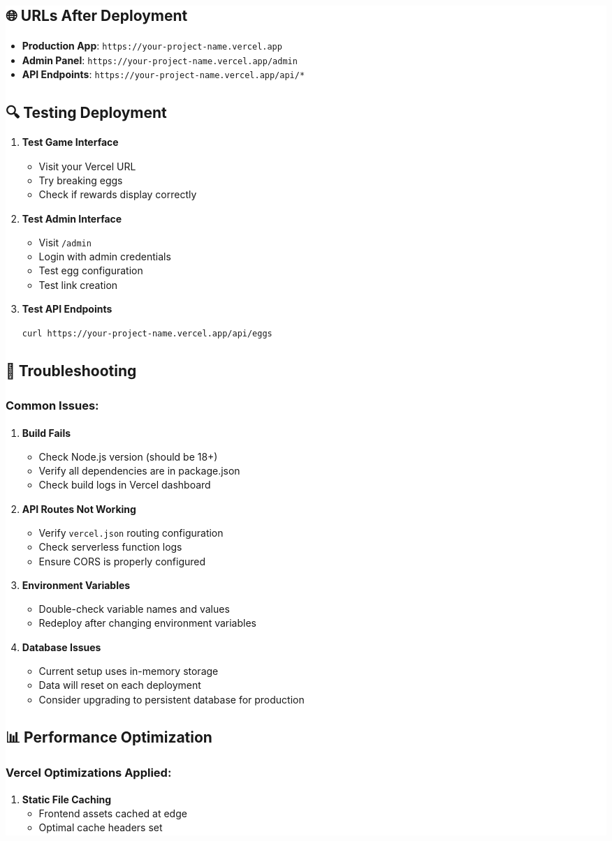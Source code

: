 ## 🌐 URLs After Deployment

- **Production App**: `https://your-project-name.vercel.app`
- **Admin Panel**: `https://your-project-name.vercel.app/admin`
- **API Endpoints**: `https://your-project-name.vercel.app/api/*`

## 🔍 Testing Deployment

1. **Test Game Interface**
   - Visit your Vercel URL
   - Try breaking eggs
   - Check if rewards display correctly

2. **Test Admin Interface**
   - Visit `/admin`
   - Login with admin credentials
   - Test egg configuration
   - Test link creation

3. **Test API Endpoints**
   ```bash
   curl https://your-project-name.vercel.app/api/eggs
   ```

## 🐛 Troubleshooting

### Common Issues:

1. **Build Fails**
   - Check Node.js version (should be 18+)
   - Verify all dependencies are in package.json
   - Check build logs in Vercel dashboard

2. **API Routes Not Working**
   - Verify `vercel.json` routing configuration
   - Check serverless function logs
   - Ensure CORS is properly configured

3. **Environment Variables**
   - Double-check variable names and values
   - Redeploy after changing environment variables

4. **Database Issues**
   - Current setup uses in-memory storage
   - Data will reset on each deployment
   - Consider upgrading to persistent database for production

## 📊 Performance Optimization

### Vercel Optimizations Applied:

1. **Static File Caching**
   - Frontend assets cached at edge
   - Optimal cache headers set

